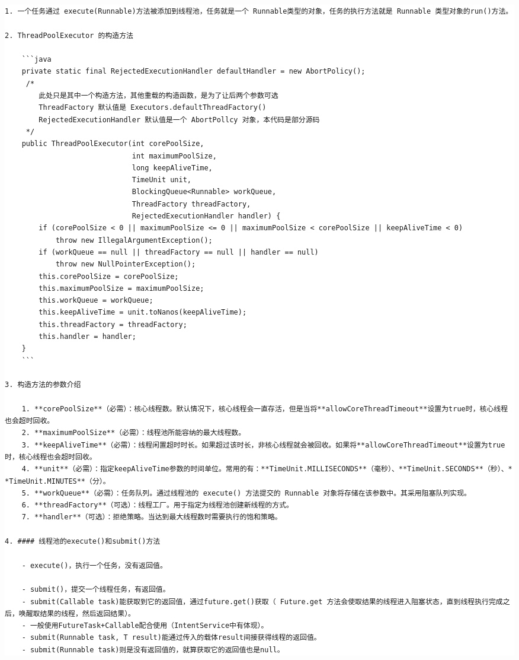     1. 一个任务通过 execute(Runnable)方法被添加到线程池，任务就是一个 Runnable类型的对象，任务的执行方法就是 Runnable 类型对象的run()方法。

    2. ThreadPoolExecutor 的构造方法

        ```java
        private static final RejectedExecutionHandler defaultHandler = new AbortPolicy();
         /*
         	此处只是其中一个构造方法，其他重载的构造函数，是为了让后两个参数可选
         	ThreadFactory 默认值是 Executors.defaultThreadFactory()
         	RejectedExecutionHandler 默认值是一个 AbortPollcy 对象，本代码是部分源码
         */
        public ThreadPoolExecutor(int corePoolSize,
                                  int maximumPoolSize,
                                  long keepAliveTime,
                                  TimeUnit unit,
                                  BlockingQueue<Runnable> workQueue,
                                  ThreadFactory threadFactory,
                                  RejectedExecutionHandler handler) {
            if (corePoolSize < 0 || maximumPoolSize <= 0 || maximumPoolSize < corePoolSize || keepAliveTime < 0)
                throw new IllegalArgumentException();
            if (workQueue == null || threadFactory == null || handler == null)
                throw new NullPointerException();
            this.corePoolSize = corePoolSize;
            this.maximumPoolSize = maximumPoolSize;
            this.workQueue = workQueue;
            this.keepAliveTime = unit.toNanos(keepAliveTime);
            this.threadFactory = threadFactory;
            this.handler = handler;
        }
        ```

    3. 构造方法的参数介绍

        1. **corePoolSize**（必需）：核心线程数。默认情况下，核心线程会一直存活，但是当将**allowCoreThreadTimeout**设置为true时，核心线程也会超时回收。
        2. **maximumPoolSize**（必需）：线程池所能容纳的最大线程数。
        3. **keepAliveTime**（必需）：线程闲置超时时长。如果超过该时长，非核心线程就会被回收。如果将**allowCoreThreadTimeout**设置为true时，核心线程也会超时回收。
        4. **unit**（必需）：指定keepAliveTime参数的时间单位。常用的有：**TimeUnit.MILLISECONDS**（毫秒）、**TimeUnit.SECONDS**（秒）、**TimeUnit.MINUTES**（分）。
        5. **workQueue**（必需）：任务队列。通过线程池的 execute() 方法提交的 Runnable 对象将存储在该参数中。其采用阻塞队列实现。
        6. **threadFactory**（可选）：线程工厂。用于指定为线程池创建新线程的方式。
        7. **handler**（可选）：拒绝策略。当达到最大线程数时需要执行的饱和策略。

    4. #### 线程池的execute()和submit()方法

        - execute()，执行一个任务，没有返回值。

        - submit()，提交一个线程任务，有返回值。
        - submit(Callable task)能获取到它的返回值，通过future.get()获取（ Future.get 方法会使取结果的线程进入阻塞状态，直到线程执行完成之后，唤醒取结果的线程，然后返回结果）。
        - 一般使用FutureTask+Callable配合使用（IntentService中有体现）。
        - submit(Runnable task, T result)能通过传入的载体result间接获得线程的返回值。
        - submit(Runnable task)则是没有返回值的，就算获取它的返回值也是null。

